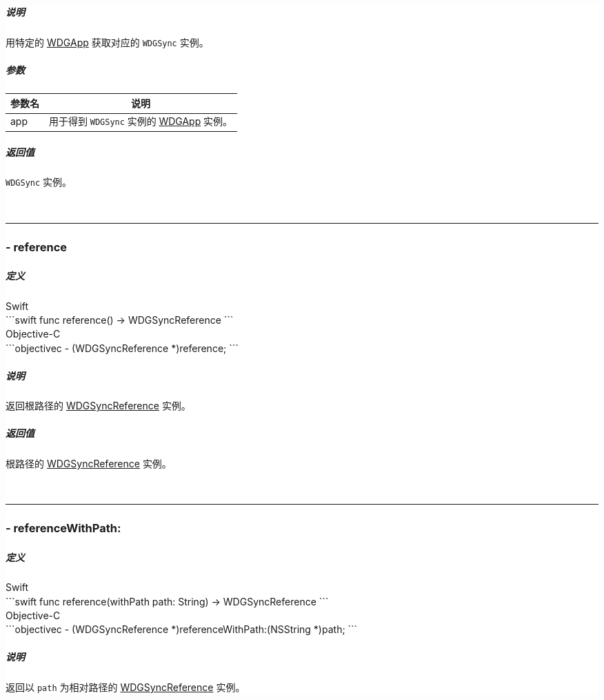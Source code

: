 ##### 说明

用特定的 [WDGApp](WDGApp.html) 获取对应的 `WDGSync` 实例。

##### 参数

 参数名 | 说明 
---|---
app|用于得到 `WDGSync` 实例的 [WDGApp](WDGApp.html) 实例。




##### 返回值

`WDGSync` 实例。

</br>

---

### - reference

##### 定义

<div class="swift-lan">Swift</div>```swift
func reference() -> WDGSyncReference
```
<div class="objectivec-lan">Objective-C</div>```objectivec
- (WDGSyncReference *)reference;
```

##### 说明

返回根路径的 [WDGSyncReference](WDGSyncReference.html) 实例。


##### 返回值

根路径的 [WDGSyncReference](WDGSyncReference.html) 实例。

</br>

---

### - referenceWithPath:

##### 定义

<div class="swift-lan">Swift</div>```swift
func reference(withPath path: String) -> WDGSyncReference
```
<div class="objectivec-lan">Objective-C</div>```objectivec
- (WDGSyncReference *)referenceWithPath:(NSString *)path;
```

##### 说明

返回以 `path` 为相对路径的 [WDGSyncReference](WDGSyncReference.html) 实例。
